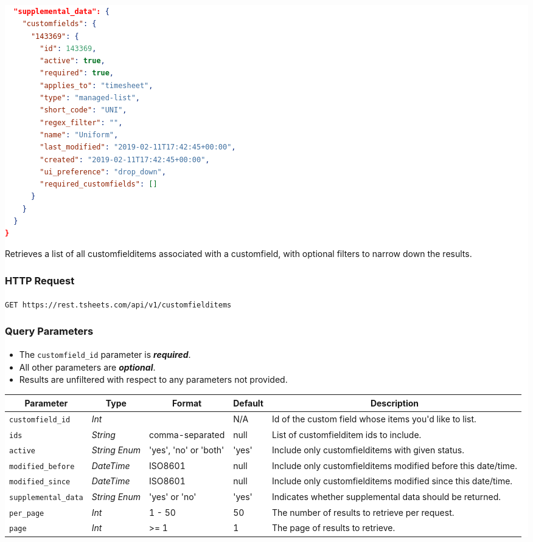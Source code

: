 ```json
  "supplemental_data": {
    "customfields": {
      "143369": {
        "id": 143369,
        "active": true,
        "required": true,
        "applies_to": "timesheet",
        "type": "managed-list",
        "short_code": "UNI",
        "regex_filter": "",
        "name": "Uniform",
        "last_modified": "2019-02-11T17:42:45+00:00",
        "created": "2019-02-11T17:42:45+00:00",
        "ui_preference": "drop_down",
        "required_customfields": []
      }
    }
  }
}
```
Retrieves a list of all customfielditems associated with a customfield, with optional filters to narrow down the results.

### HTTP Request

`GET https://rest.tsheets.com/api/v1/customfielditems`

### Query Parameters

 * The `customfield_id` parameter is **_required_**.
 * All other parameters are **_optional_**.
 * Results are unfiltered with respect to any parameters not provided.

Parameter | Type | Format | Default | Description
--------- | ---- | ------- | ------ | -----------
`customfield_id` | _Int_ | | N/A | Id of the custom field whose items you'd like to list.
`ids` | _String_ | comma-separated | null | List of customfielditem ids to include.
`active` | _String Enum_ | 'yes', 'no' or 'both' | 'yes' | Include only customfielditems with given status.
`modified_before` | _DateTime_ | ISO8601 | null | Include only customfielditems modified before this date/time.
`modified_since` | _DateTime_ | ISO8601 | null | Include only customfielditems modified since this date/time.
`supplemental_data` |  _String Enum_ | 'yes' or 'no'| 'yes' | Indicates whether supplemental data should be returned.
`per_page` | _Int_ | 1 - 50 | 50 | The number of results to retrieve per request.
`page` | _Int_ | >= 1 | 1 | The page of results to retrieve.

